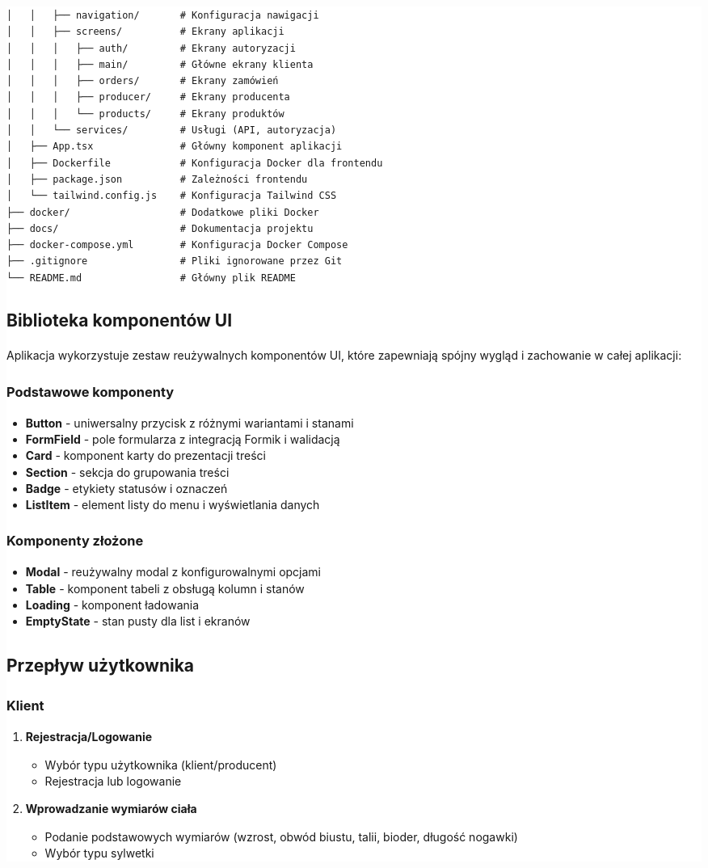 ```
│   │   ├── navigation/       # Konfiguracja nawigacji
│   │   ├── screens/          # Ekrany aplikacji
│   │   │   ├── auth/         # Ekrany autoryzacji
│   │   │   ├── main/         # Główne ekrany klienta
│   │   │   ├── orders/       # Ekrany zamówień
│   │   │   ├── producer/     # Ekrany producenta
│   │   │   └── products/     # Ekrany produktów
│   │   └── services/         # Usługi (API, autoryzacja)
│   ├── App.tsx               # Główny komponent aplikacji
│   ├── Dockerfile            # Konfiguracja Docker dla frontendu
│   ├── package.json          # Zależności frontendu
│   └── tailwind.config.js    # Konfiguracja Tailwind CSS
├── docker/                   # Dodatkowe pliki Docker
├── docs/                     # Dokumentacja projektu
├── docker-compose.yml        # Konfiguracja Docker Compose
├── .gitignore                # Pliki ignorowane przez Git
└── README.md                 # Główny plik README
```

## Biblioteka komponentów UI

Aplikacja wykorzystuje zestaw reużywalnych komponentów UI, które zapewniają spójny wygląd i zachowanie w całej aplikacji:

### Podstawowe komponenty

- **Button** - uniwersalny przycisk z różnymi wariantami i stanami
- **FormField** - pole formularza z integracją Formik i walidacją
- **Card** - komponent karty do prezentacji treści
- **Section** - sekcja do grupowania treści
- **Badge** - etykiety statusów i oznaczeń
- **ListItem** - element listy do menu i wyświetlania danych

### Komponenty złożone

- **Modal** - reużywalny modal z konfigurowalnymi opcjami
- **Table** - komponent tabeli z obsługą kolumn i stanów
- **Loading** - komponent ładowania
- **EmptyState** - stan pusty dla list i ekranów

## Przepływ użytkownika

### Klient

1. **Rejestracja/Logowanie**
   - Wybór typu użytkownika (klient/producent)
   - Rejestracja lub logowanie

2. **Wprowadzanie wymiarów ciała**
   - Podanie podstawowych wymiarów (wzrost, obwód biustu, talii, bioder, długość nogawki)
   - Wybór typu sylwetki

